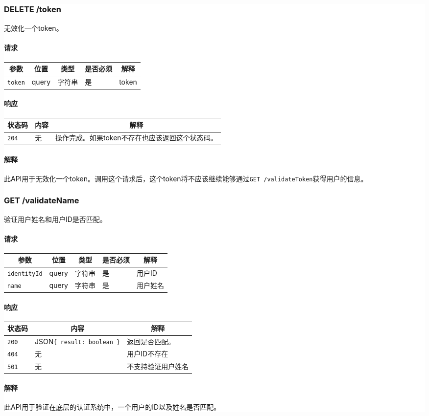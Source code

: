 ### DELETE /token

无效化一个token。

#### 请求

| 参数    | 位置  | 类型   | 是否必须 | 解释  |
| ------- | ----- | ------ | -------- | ----- |
| `token` | query | 字符串 | 是       | token |

#### 响应

| 状态码 | 内容 | 解释                                            |
| ------ | ---- | ----------------------------------------------- |
| `204`  | 无   | 操作完成。如果token不存在也应该返回这个状态码。 |

#### 解释 

此API用于无效化一个token。调用这个请求后，这个token将不应该继续能够通过`GET /validateToken`获得用户的信息。

### GET /validateName

验证用户姓名和用户ID是否匹配。

#### 请求

| 参数         | 位置  | 类型   | 是否必须 | 解释     |
| ------------ | ----- | ------ | -------- | -------- |
| `identityId` | query | 字符串 | 是       | 用户ID   |
| `name`       | query | 字符串 | 是       | 用户姓名 |

#### 响应

| 状态码 | 内容                      | 解释               |
| ------ | ------------------------- | ------------------ |
| `200`  | JSON`{ result: boolean }` | 返回是否匹配。     |
| `404`  | 无                        | 用户ID不存在       |
| `501`  | 无                        | 不支持验证用户姓名 |

#### 解释

此API用于验证在底层的认证系统中，一个用户的ID以及姓名是否匹配。
